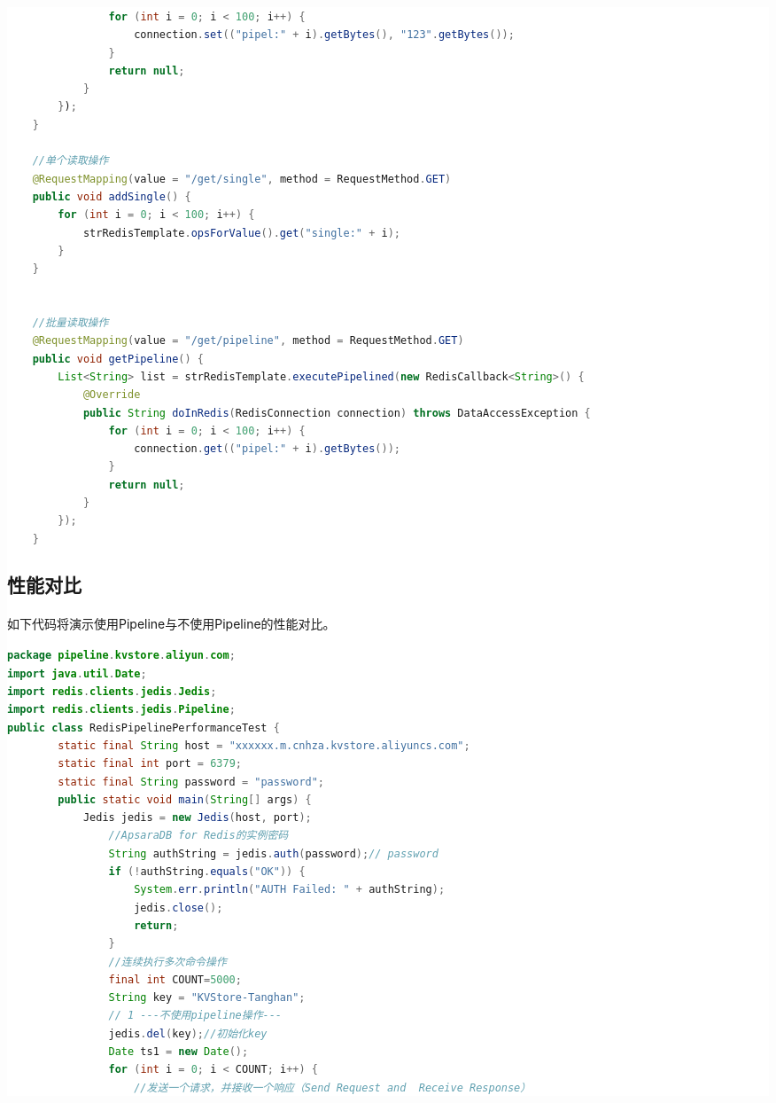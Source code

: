 ```java
                for (int i = 0; i < 100; i++) {
                    connection.set(("pipel:" + i).getBytes(), "123".getBytes());
                }
                return null;
            }
        });
    }

    //单个读取操作
    @RequestMapping(value = "/get/single", method = RequestMethod.GET)
    public void addSingle() {
        for (int i = 0; i < 100; i++) {
            strRedisTemplate.opsForValue().get("single:" + i);
        }
    }


    //批量读取操作
    @RequestMapping(value = "/get/pipeline", method = RequestMethod.GET)
    public void getPipeline() {
        List<String> list = strRedisTemplate.executePipelined(new RedisCallback<String>() {
            @Override
            public String doInRedis(RedisConnection connection) throws DataAccessException {
                for (int i = 0; i < 100; i++) {
                    connection.get(("pipel:" + i).getBytes());
                }
                return null;
            }
        });
    }


```
## 性能对比

如下代码将演示使用Pipeline与不使用Pipeline的性能对比。

```java
package pipeline.kvstore.aliyun.com;
import java.util.Date;
import redis.clients.jedis.Jedis;
import redis.clients.jedis.Pipeline;
public class RedisPipelinePerformanceTest {
        static final String host = "xxxxxx.m.cnhza.kvstore.aliyuncs.com";
        static final int port = 6379;
        static final String password = "password";
        public static void main(String[] args) {
            Jedis jedis = new Jedis(host, port);
                //ApsaraDB for Redis的实例密码
                String authString = jedis.auth(password);// password
                if (!authString.equals("OK")) {
                    System.err.println("AUTH Failed: " + authString);
                    jedis.close();
                    return;
                }
                //连续执行多次命令操作
                final int COUNT=5000;
                String key = "KVStore-Tanghan";
                // 1 ---不使用pipeline操作---
                jedis.del(key);//初始化key
                Date ts1 = new Date();
                for (int i = 0; i < COUNT; i++) {
                    //发送一个请求，并接收一个响应（Send Request and  Receive Response）
```